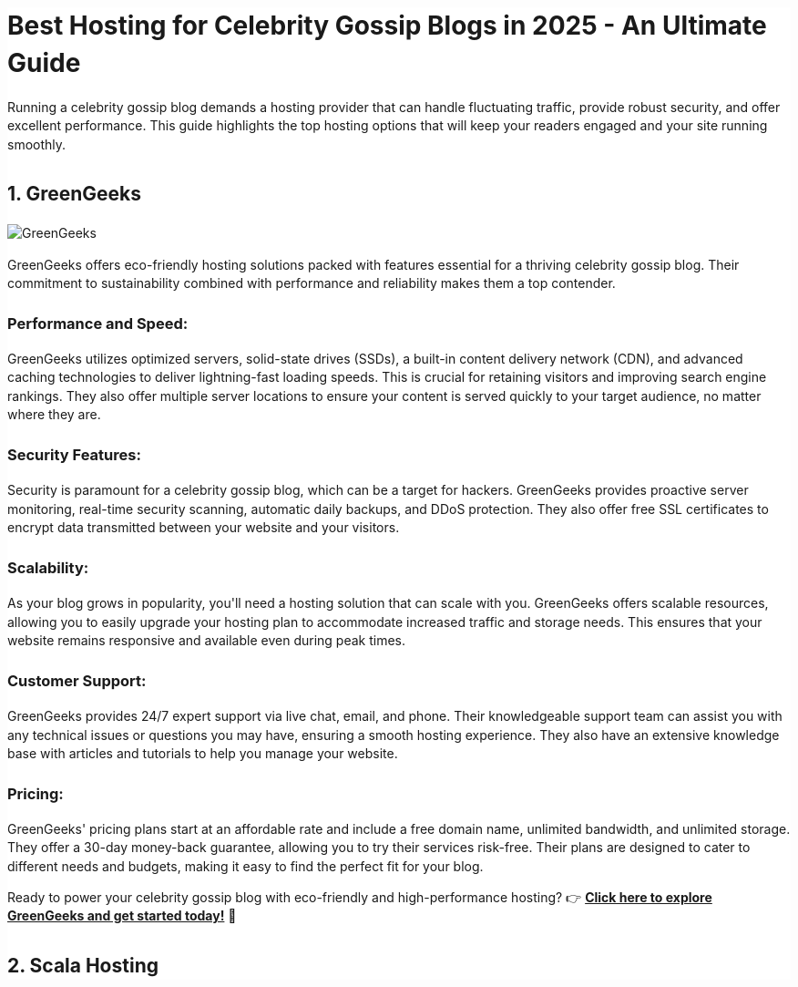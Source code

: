 # Best Hosting for Celebrity Gossip Blogs in 2025 - An Ultimate Guide

Running a celebrity gossip blog demands a hosting provider that can handle fluctuating traffic, provide robust security, and offer excellent performance. This guide highlights the top hosting options that will keep your readers engaged and your site running smoothly.

## 1. GreenGeeks

![GreenGeeks](https://i.imgur.com/eEwuntu.jpg "GreenGeeks Hosting")

GreenGeeks offers eco-friendly hosting solutions packed with features essential for a thriving celebrity gossip blog. Their commitment to sustainability combined with performance and reliability makes them a top contender.

### Performance and Speed:
GreenGeeks utilizes optimized servers, solid-state drives (SSDs), a built-in content delivery network (CDN), and advanced caching technologies to deliver lightning-fast loading speeds. This is crucial for retaining visitors and improving search engine rankings. They also offer multiple server locations to ensure your content is served quickly to your target audience, no matter where they are.

### Security Features:
Security is paramount for a celebrity gossip blog, which can be a target for hackers. GreenGeeks provides proactive server monitoring, real-time security scanning, automatic daily backups, and DDoS protection. They also offer free SSL certificates to encrypt data transmitted between your website and your visitors.

### Scalability:
As your blog grows in popularity, you'll need a hosting solution that can scale with you. GreenGeeks offers scalable resources, allowing you to easily upgrade your hosting plan to accommodate increased traffic and storage needs. This ensures that your website remains responsive and available even during peak times.

### Customer Support:
GreenGeeks provides 24/7 expert support via live chat, email, and phone. Their knowledgeable support team can assist you with any technical issues or questions you may have, ensuring a smooth hosting experience. They also have an extensive knowledge base with articles and tutorials to help you manage your website.

### Pricing:
GreenGeeks' pricing plans start at an affordable rate and include a free domain name, unlimited bandwidth, and unlimited storage. They offer a 30-day money-back guarantee, allowing you to try their services risk-free. Their plans are designed to cater to different needs and budgets, making it easy to find the perfect fit for your blog.

Ready to power your celebrity gossip blog with eco-friendly and high-performance hosting?  👉 [**Click here to explore GreenGeeks and get started today!**](https://snipitx.com/greengeeks-jy) 🌿

## 2. Scala Hosting
